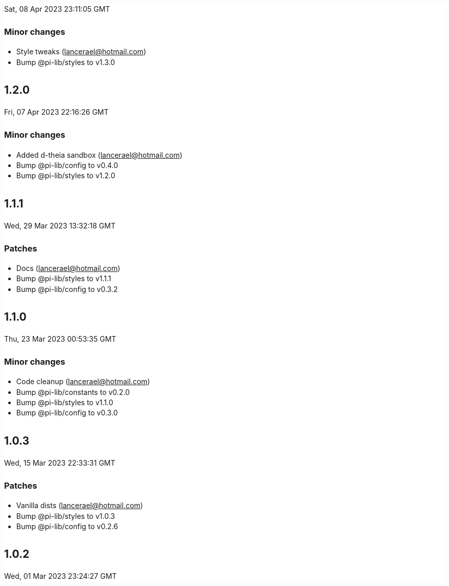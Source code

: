 Sat, 08 Apr 2023 23:11:05 GMT

### Minor changes

- Style tweaks (lancerael@hotmail.com)
- Bump @pi-lib/styles to v1.3.0

## 1.2.0

Fri, 07 Apr 2023 22:16:26 GMT

### Minor changes

- Added d-theia sandbox (lancerael@hotmail.com)
- Bump @pi-lib/config to v0.4.0
- Bump @pi-lib/styles to v1.2.0

## 1.1.1

Wed, 29 Mar 2023 13:32:18 GMT

### Patches

- Docs (lancerael@hotmail.com)
- Bump @pi-lib/styles to v1.1.1
- Bump @pi-lib/config to v0.3.2

## 1.1.0

Thu, 23 Mar 2023 00:53:35 GMT

### Minor changes

- Code cleanup (lancerael@hotmail.com)
- Bump @pi-lib/constants to v0.2.0
- Bump @pi-lib/styles to v1.1.0
- Bump @pi-lib/config to v0.3.0

## 1.0.3

Wed, 15 Mar 2023 22:33:31 GMT

### Patches

- Vanilla dists (lancerael@hotmail.com)
- Bump @pi-lib/styles to v1.0.3
- Bump @pi-lib/config to v0.2.6

## 1.0.2

Wed, 01 Mar 2023 23:24:27 GMT
